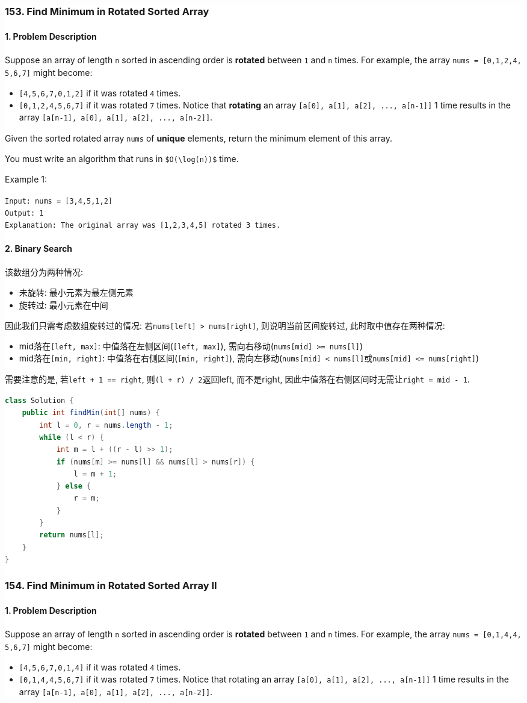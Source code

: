 ### 153. Find Minimum in Rotated Sorted Array
#### 1. Problem Description
Suppose an array of length `n` sorted in ascending order is **rotated** between `1` and `n` times. For example, the array `nums = [0,1,2,4,5,6,7]` might become:
* `[4,5,6,7,0,1,2]` if it was rotated `4` times.
* `[0,1,2,4,5,6,7]` if it was rotated `7` times.
Notice that **rotating** an array `[a[0], a[1], a[2], ..., a[n-1]]` 1 time results in the array `[a[n-1], a[0], a[1], a[2], ..., a[n-2]]`.

Given the sorted rotated array `nums` of **unique** elements, return the minimum element of this array.

You must write an algorithm that runs in `$O(\log(n))$` time.

Example 1:
```
Input: nums = [3,4,5,1,2]
Output: 1
Explanation: The original array was [1,2,3,4,5] rotated 3 times.
```

#### 2. Binary Search
该数组分为两种情况:
* 未旋转: 最小元素为最左侧元素
* 旋转过: 最小元素在中间

因此我们只需考虑数组旋转过的情况: 若`nums[left] > nums[right]`, 则说明当前区间旋转过, 此时取中值存在两种情况:
* mid落在`[left, max]`: 中值落在左侧区间(`[left, max]`), 需向右移动(`nums[mid] >= nums[l]`)
* mid落在`[min, right]`: 中值落在右侧区间(`[min, right]`), 需向左移动(`nums[mid] < nums[l]`或`nums[mid] <= nums[right]`)

需要注意的是, 若`left + 1 == right`, 则`(l + r) / 2`返回left, 而不是right, 因此中值落在右侧区间时无需让`right = mid - 1`.
```java
class Solution {
    public int findMin(int[] nums) {
        int l = 0, r = nums.length - 1;
        while (l < r) {
            int m = l + ((r - l) >> 1);
            if (nums[m] >= nums[l] && nums[l] > nums[r]) {
                l = m + 1;
            } else {
                r = m;
            }
        }
        return nums[l];
    }
}
```


### 154. Find Minimum in Rotated Sorted Array II
#### 1. Problem Description
Suppose an array of length `n` sorted in ascending order is **rotated** between `1` and `n` times. For example, the array `nums = [0,1,4,4,5,6,7]` might become:
* `[4,5,6,7,0,1,4]` if it was rotated `4` times.
* `[0,1,4,4,5,6,7]` if it was rotated `7` times.
Notice that rotating an array `[a[0], a[1], a[2], ..., a[n-1]]` 1 time results in the array `[a[n-1], a[0], a[1], a[2], ..., a[n-2]]`.
